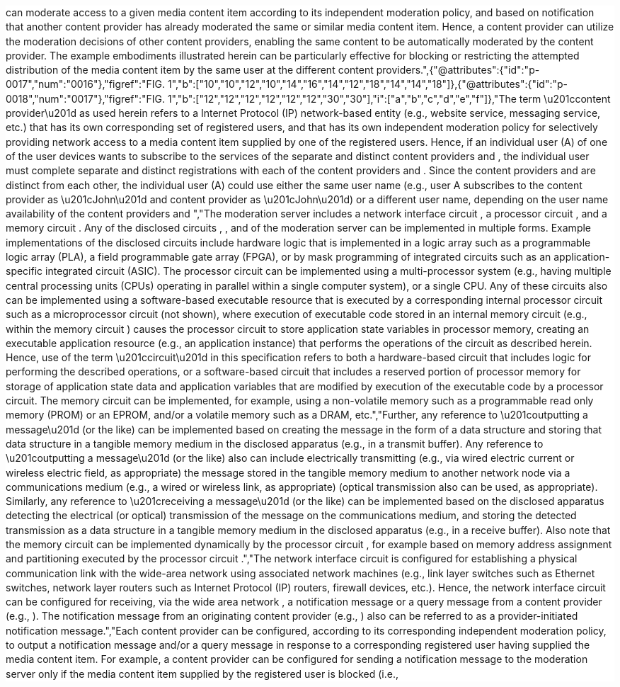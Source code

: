can moderate access to a given media content item according to its independent moderation policy, and based on notification that another content provider has already moderated the same or similar media content item. Hence, a content provider can utilize the moderation decisions of other content providers, enabling the same content to be automatically moderated by the content provider. The example embodiments illustrated herein can be particularly effective for blocking or restricting the attempted distribution of the media content item by the same user at the different content providers.",{"@attributes":{"id":"p-0017","num":"0016"},"figref":"FIG. 1","b":["10","10","12","10","14","16","14","12","18","14","14","18"]},{"@attributes":{"id":"p-0018","num":"0017"},"figref":"FIG. 1","b":["12","12","12","12","12","12","30","30"],"i":["a","b","c","d","e","f"]},"The term \u201ccontent provider\u201d as used herein refers to a Internet Protocol (IP) network-based entity (e.g., website service, messaging service, etc.) that has its own corresponding set of registered users, and that has its own independent moderation policy for selectively providing network access to a media content item supplied by one of the registered users. Hence, if an individual user (A) of one of the user devices  wants to subscribe to the services of the separate and distinct content providers and , the individual user must complete separate and distinct registrations with each of the content providers and . Since the content providers and are distinct from each other, the individual user (A) could use either the same user name (e.g., user A subscribes to the content provider as \u201cJohn\u201d and content provider as \u201cJohn\u201d) or a different user name, depending on the user name availability of the content providers and ","The moderation server  includes a network interface circuit , a processor circuit , and a memory circuit . Any of the disclosed circuits , , and  of the moderation server  can be implemented in multiple forms. Example implementations of the disclosed circuits include hardware logic that is implemented in a logic array such as a programmable logic array (PLA), a field programmable gate array (FPGA), or by mask programming of integrated circuits such as an application-specific integrated circuit (ASIC). The processor circuit  can be implemented using a multi-processor system (e.g., having multiple central processing units (CPUs) operating in parallel within a single computer system), or a single CPU. Any of these circuits also can be implemented using a software-based executable resource that is executed by a corresponding internal processor circuit such as a microprocessor circuit (not shown), where execution of executable code stored in an internal memory circuit (e.g., within the memory circuit ) causes the processor circuit to store application state variables in processor memory, creating an executable application resource (e.g., an application instance) that performs the operations of the circuit as described herein. Hence, use of the term \u201ccircuit\u201d in this specification refers to both a hardware-based circuit that includes logic for performing the described operations, or a software-based circuit that includes a reserved portion of processor memory for storage of application state data and application variables that are modified by execution of the executable code by a processor circuit. The memory circuit  can be implemented, for example, using a non-volatile memory such as a programmable read only memory (PROM) or an EPROM, and\/or a volatile memory such as a DRAM, etc.","Further, any reference to \u201coutputting a message\u201d (or the like) can be implemented based on creating the message in the form of a data structure and storing that data structure in a tangible memory medium in the disclosed apparatus (e.g., in a transmit buffer). Any reference to \u201coutputting a message\u201d (or the like) also can include electrically transmitting (e.g., via wired electric current or wireless electric field, as appropriate) the message stored in the tangible memory medium to another network node via a communications medium (e.g., a wired or wireless link, as appropriate) (optical transmission also can be used, as appropriate). Similarly, any reference to \u201creceiving a message\u201d (or the like) can be implemented based on the disclosed apparatus detecting the electrical (or optical) transmission of the message on the communications medium, and storing the detected transmission as a data structure in a tangible memory medium in the disclosed apparatus (e.g., in a receive buffer). Also note that the memory circuit  can be implemented dynamically by the processor circuit , for example based on memory address assignment and partitioning executed by the processor circuit .","The network interface circuit  is configured for establishing a physical communication link  with the wide-area network  using associated network machines (e.g., link layer switches such as Ethernet switches, network layer routers such as Internet Protocol (IP) routers, firewall devices, etc.). Hence, the network interface circuit  can be configured for receiving, via the wide area network , a notification message  or a query message  from a content provider (e.g., ). The notification message  from an originating content provider (e.g., ) also can be referred to as a provider-initiated notification message.","Each content provider  can be configured, according to its corresponding independent moderation policy, to output a notification message  and\/or a query message  in response to a corresponding registered user having supplied the media content item. For example, a content provider  can be configured for sending a notification message  to the moderation server  only if the media content item supplied by the registered user is blocked (i.e.,